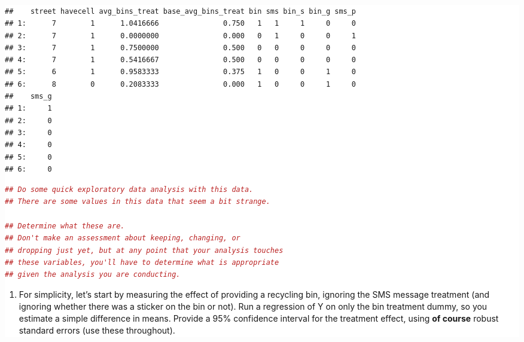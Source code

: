     ##    street havecell avg_bins_treat base_avg_bins_treat bin sms bin_s bin_g sms_p
    ## 1:      7        1      1.0416666               0.750   1   1     1     0     0
    ## 2:      7        1      0.0000000               0.000   0   1     0     0     1
    ## 3:      7        1      0.7500000               0.500   0   0     0     0     0
    ## 4:      7        1      0.5416667               0.500   0   0     0     0     0
    ## 5:      6        1      0.9583333               0.375   1   0     0     1     0
    ## 6:      8        0      0.2083333               0.000   1   0     0     1     0
    ##    sms_g
    ## 1:     1
    ## 2:     0
    ## 3:     0
    ## 4:     0
    ## 5:     0
    ## 6:     0

``` r
## Do some quick exploratory data analysis with this data. 
## There are some values in this data that seem a bit strange. 

## Determine what these are. 
## Don't make an assessment about keeping, changing, or 
## dropping just yet, but at any point that your analysis touches 
## these variables, you'll have to determine what is appropriate 
## given the analysis you are conducting. 
```

1.  For simplicity, let’s start by measuring the effect of providing a
    recycling bin, ignoring the SMS message treatment (and ignoring
    whether there was a sticker on the bin or not). Run a regression of
    Y on only the bin treatment dummy, so you estimate a simple
    difference in means. Provide a 95% confidence interval for the
    treatment effect, using **of course** robust standard errors (use
    these throughout).

